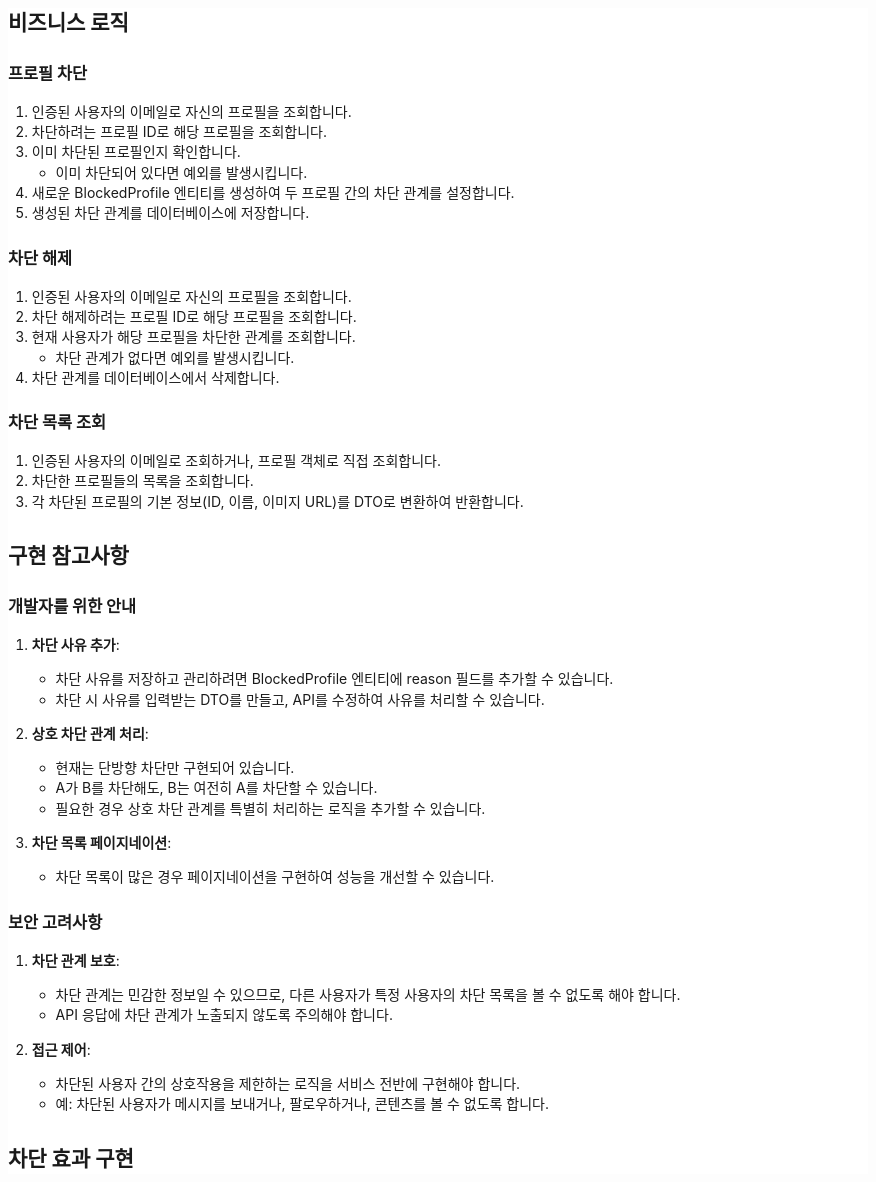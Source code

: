 ## 비즈니스 로직

### 프로필 차단

1. 인증된 사용자의 이메일로 자신의 프로필을 조회합니다.
2. 차단하려는 프로필 ID로 해당 프로필을 조회합니다.
3. 이미 차단된 프로필인지 확인합니다.
    - 이미 차단되어 있다면 예외를 발생시킵니다.
4. 새로운 BlockedProfile 엔티티를 생성하여 두 프로필 간의 차단 관계를 설정합니다.
5. 생성된 차단 관계를 데이터베이스에 저장합니다.

### 차단 해제

1. 인증된 사용자의 이메일로 자신의 프로필을 조회합니다.
2. 차단 해제하려는 프로필 ID로 해당 프로필을 조회합니다.
3. 현재 사용자가 해당 프로필을 차단한 관계를 조회합니다.
    - 차단 관계가 없다면 예외를 발생시킵니다.
4. 차단 관계를 데이터베이스에서 삭제합니다.

### 차단 목록 조회

1. 인증된 사용자의 이메일로 조회하거나, 프로필 객체로 직접 조회합니다.
2. 차단한 프로필들의 목록을 조회합니다.
3. 각 차단된 프로필의 기본 정보(ID, 이름, 이미지 URL)를 DTO로 변환하여 반환합니다.

## 구현 참고사항

### 개발자를 위한 안내

1. **차단 사유 추가**:
    - 차단 사유를 저장하고 관리하려면 BlockedProfile 엔티티에 reason 필드를 추가할 수 있습니다.
    - 차단 시 사유를 입력받는 DTO를 만들고, API를 수정하여 사유를 처리할 수 있습니다.

2. **상호 차단 관계 처리**:
    - 현재는 단방향 차단만 구현되어 있습니다.
    - A가 B를 차단해도, B는 여전히 A를 차단할 수 있습니다.
    - 필요한 경우 상호 차단 관계를 특별히 처리하는 로직을 추가할 수 있습니다.

3. **차단 목록 페이지네이션**:
    - 차단 목록이 많은 경우 페이지네이션을 구현하여 성능을 개선할 수 있습니다.

### 보안 고려사항

1. **차단 관계 보호**:
    - 차단 관계는 민감한 정보일 수 있으므로, 다른 사용자가 특정 사용자의 차단 목록을 볼 수 없도록 해야 합니다.
    - API 응답에 차단 관계가 노출되지 않도록 주의해야 합니다.

2. **접근 제어**:
    - 차단된 사용자 간의 상호작용을 제한하는 로직을 서비스 전반에 구현해야 합니다.
    - 예: 차단된 사용자가 메시지를 보내거나, 팔로우하거나, 콘텐츠를 볼 수 없도록 합니다.

## 차단 효과 구현

